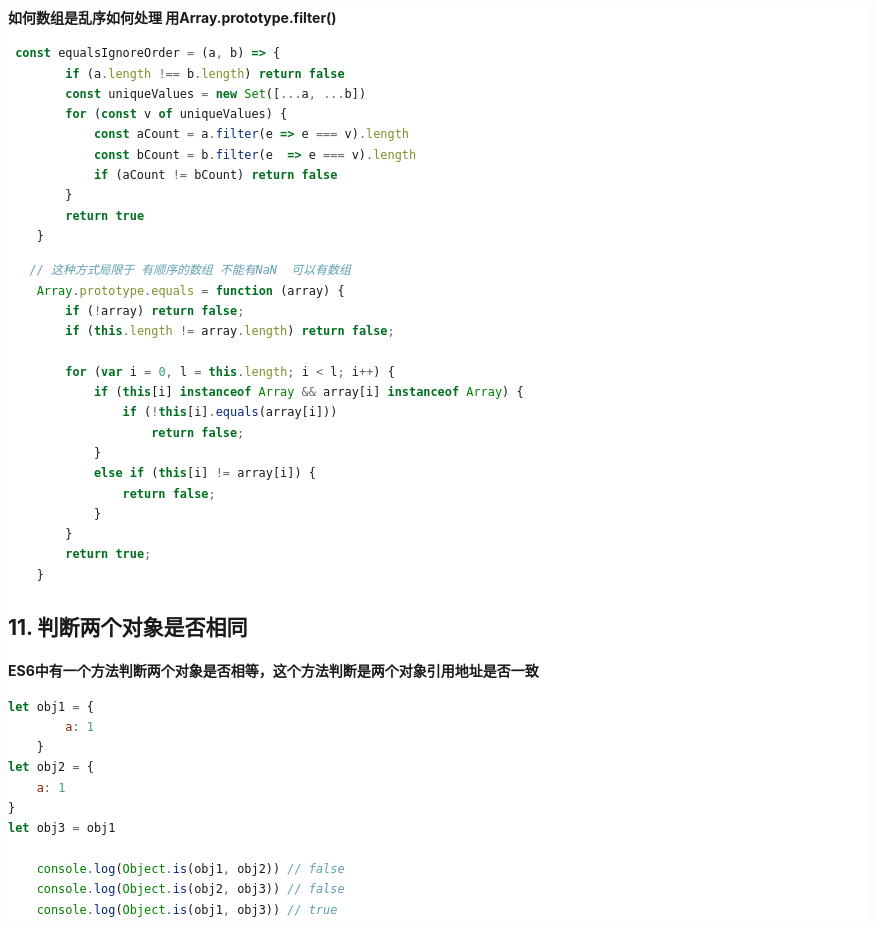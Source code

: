 

**如何数组是乱序如何处理 用Array.prototype.filter()**

```js
 const equalsIgnoreOrder = (a, b) => {
        if (a.length !== b.length) return false
        const uniqueValues = new Set([...a, ...b])
        for (const v of uniqueValues) {
            const aCount = a.filter(e => e === v).length
            const bCount = b.filter(e  => e === v).length
            if (aCount != bCount) return false
        }
        return true
    }

```

```js
   // 这种方式局限于 有顺序的数组 不能有NaN  可以有数组
    Array.prototype.equals = function (array) {
        if (!array) return false;
        if (this.length != array.length) return false;

        for (var i = 0, l = this.length; i < l; i++) {
            if (this[i] instanceof Array && array[i] instanceof Array) {
                if (!this[i].equals(array[i]))
                    return false;
            }
            else if (this[i] != array[i]) {
                return false;
            }
        }
        return true;
    }
```



## 11. 判断两个对象是否相同

**ES6中有⼀个⽅法判断两个对象是否相等，这个⽅法判断是两个对象引⽤地址是否⼀致**

```js
let obj1 = {
        a: 1
    }
let obj2 = {
    a: 1
}
let obj3 = obj1
    
    console.log(Object.is(obj1, obj2)) // false
    console.log(Object.is(obj2, obj3)) // false
    console.log(Object.is(obj1, obj3)) // true
```
